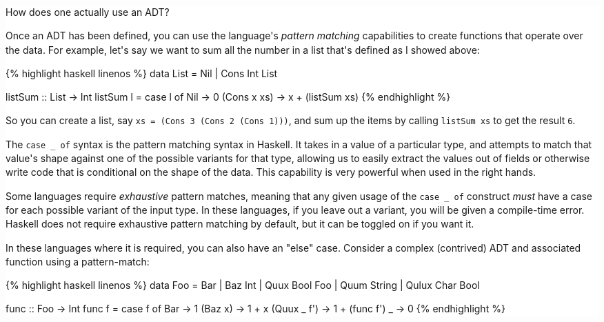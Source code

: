 How does one actually use an ADT?

Once an ADT has been defined, you can use the language's *pattern matching* capabilities to create functions that
operate over the data. For example, let's say we want to sum all the number in a list that's defined as I showed above:

{% highlight haskell linenos %}
data List = Nil
          | Cons Int List

listSum :: List -> Int
listSum l = case l of
              Nil         -> 0
              (Cons x xs) -> x + (listSum xs)
{% endhighlight %}

So you can create a list, say `xs = (Cons 3 (Cons 2 (Cons 1)))`, and sum up the items by calling `listSum xs` to get the
result `6`.

The `case _ of` syntax is the pattern matching syntax in Haskell. It takes in a value of a particular type, and attempts
to match that value's shape against one of the possible variants for that type, allowing us to easily extract the values
out of fields or otherwise write code that is conditional on the shape of the data. This capability is very powerful
when used in the right hands.

Some languages require *exhaustive* pattern matches, meaning that any given usage of the `case _ of` construct *must*
have a case for each possible variant of the input type. In these languages, if you leave out a variant, you will be
given a compile-time error. Haskell does not require exhaustive pattern matching by default, but it can be toggled on
if you want it.

In these languages where it is required, you can also have an "else" case. Consider a complex (contrived) ADT and
associated function using a pattern-match:

{% highlight haskell linenos %}
data Foo = Bar
         | Baz Int
         | Quux Bool Foo
         | Quum String
         | Qulux Char Bool

func :: Foo -> Int
func f = case f of
           Bar         -> 1
           (Baz x)     -> 1 + x
           (Quux _ f') -> 1 + (func f')
           _           -> 0
{% endhighlight %}

